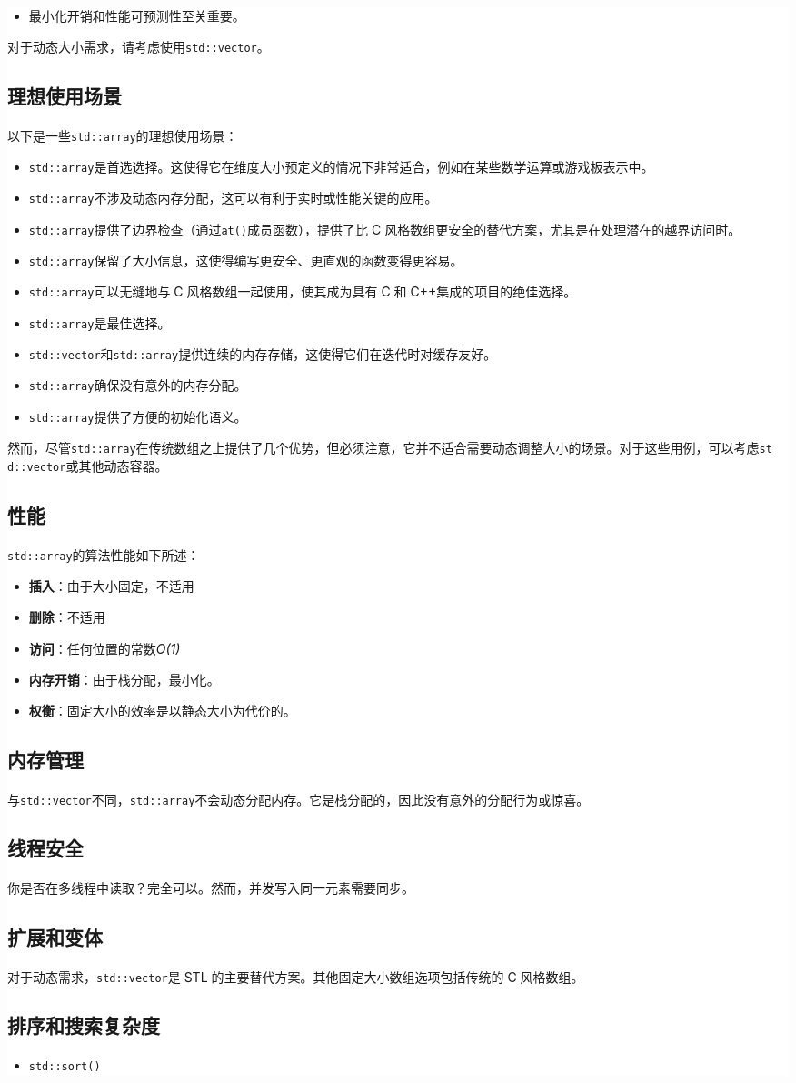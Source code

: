 +   最小化开销和性能可预测性至关重要。

对于动态大小需求，请考虑使用`std::vector`。

## 理想使用场景

以下是一些`std::array`的理想使用场景：

+   `std::array`是首选选择。这使得它在维度大小预定义的情况下非常适合，例如在某些数学运算或游戏板表示中。

+   `std::array`不涉及动态内存分配，这可以有利于实时或性能关键的应用。

+   `std::array`提供了边界检查（通过`at()`成员函数），提供了比 C 风格数组更安全的替代方案，尤其是在处理潜在的越界访问时。

+   `std::array`保留了大小信息，这使得编写更安全、更直观的函数变得更容易。

+   `std::array`可以无缝地与 C 风格数组一起使用，使其成为具有 C 和 C++集成的项目的绝佳选择。

+   `std::array`是最佳选择。

+   `std::vector`和`std::array`提供连续的内存存储，这使得它们在迭代时对缓存友好。

+   `std::array`确保没有意外的内存分配。

+   `std::array`提供了方便的初始化语义。

然而，尽管`std::array`在传统数组之上提供了几个优势，但必须注意，它并不适合需要动态调整大小的场景。对于这些用例，可以考虑`std::vector`或其他动态容器。

## 性能

`std::array`的算法性能如下所述：

+   **插入**：由于大小固定，不适用

+   **删除**：不适用

+   **访问**：任何位置的常数*O(1)*

+   **内存开销**：由于栈分配，最小化。

+   **权衡**：固定大小的效率是以静态大小为代价的。

## 内存管理

与`std::vector`不同，`std::array`不会动态分配内存。它是栈分配的，因此没有意外的分配行为或惊喜。

## 线程安全

你是否在多线程中读取？完全可以。然而，并发写入同一元素需要同步。

## 扩展和变体

对于动态需求，`std::vector`是 STL 的主要替代方案。其他固定大小数组选项包括传统的 C 风格数组。

## 排序和搜索复杂度

+   `std::sort()`
